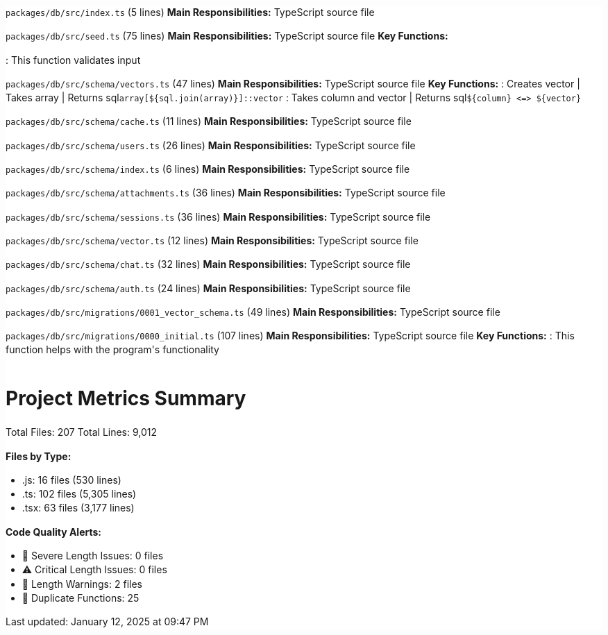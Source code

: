 `packages/db/src/index.ts` (5 lines)
**Main Responsibilities:** TypeScript source file

`packages/db/src/seed.ts` (75 lines)
**Main Responsibilities:** TypeScript source file
**Key Functions:**
<main>: This function validates input

`packages/db/src/schema/vectors.ts` (47 lines)
**Main Responsibilities:** TypeScript source file
**Key Functions:**
<createVector>: Creates vector | Takes array | Returns sql`array[${sql.join(array)}]::vector`
<vectorSimilarity>: Takes column and vector | Returns sql<number>`${column} <=> ${vector}`

`packages/db/src/schema/cache.ts` (11 lines)
**Main Responsibilities:** TypeScript source file

`packages/db/src/schema/users.ts` (26 lines)
**Main Responsibilities:** TypeScript source file

`packages/db/src/schema/index.ts` (6 lines)
**Main Responsibilities:** TypeScript source file

`packages/db/src/schema/attachments.ts` (36 lines)
**Main Responsibilities:** TypeScript source file

`packages/db/src/schema/sessions.ts` (36 lines)
**Main Responsibilities:** TypeScript source file

`packages/db/src/schema/vector.ts` (12 lines)
**Main Responsibilities:** TypeScript source file

`packages/db/src/schema/chat.ts` (32 lines)
**Main Responsibilities:** TypeScript source file

`packages/db/src/schema/auth.ts` (24 lines)
**Main Responsibilities:** TypeScript source file

`packages/db/src/migrations/0001_vector_schema.ts` (49 lines)
**Main Responsibilities:** TypeScript source file

`packages/db/src/migrations/0000_initial.ts` (107 lines)
**Main Responsibilities:** TypeScript source file
**Key Functions:**
<export>: This function helps with the program's functionality

# Project Metrics Summary
Total Files: 207
Total Lines: 9,012

**Files by Type:**
- .js: 16 files (530 lines)
- .ts: 102 files (5,305 lines)
- .tsx: 63 files (3,177 lines)

**Code Quality Alerts:**
- 🚨 Severe Length Issues: 0 files
- ⚠️ Critical Length Issues: 0 files
- 📄 Length Warnings: 2 files
- 🔄 Duplicate Functions: 25

Last updated: January 12, 2025 at 09:47 PM